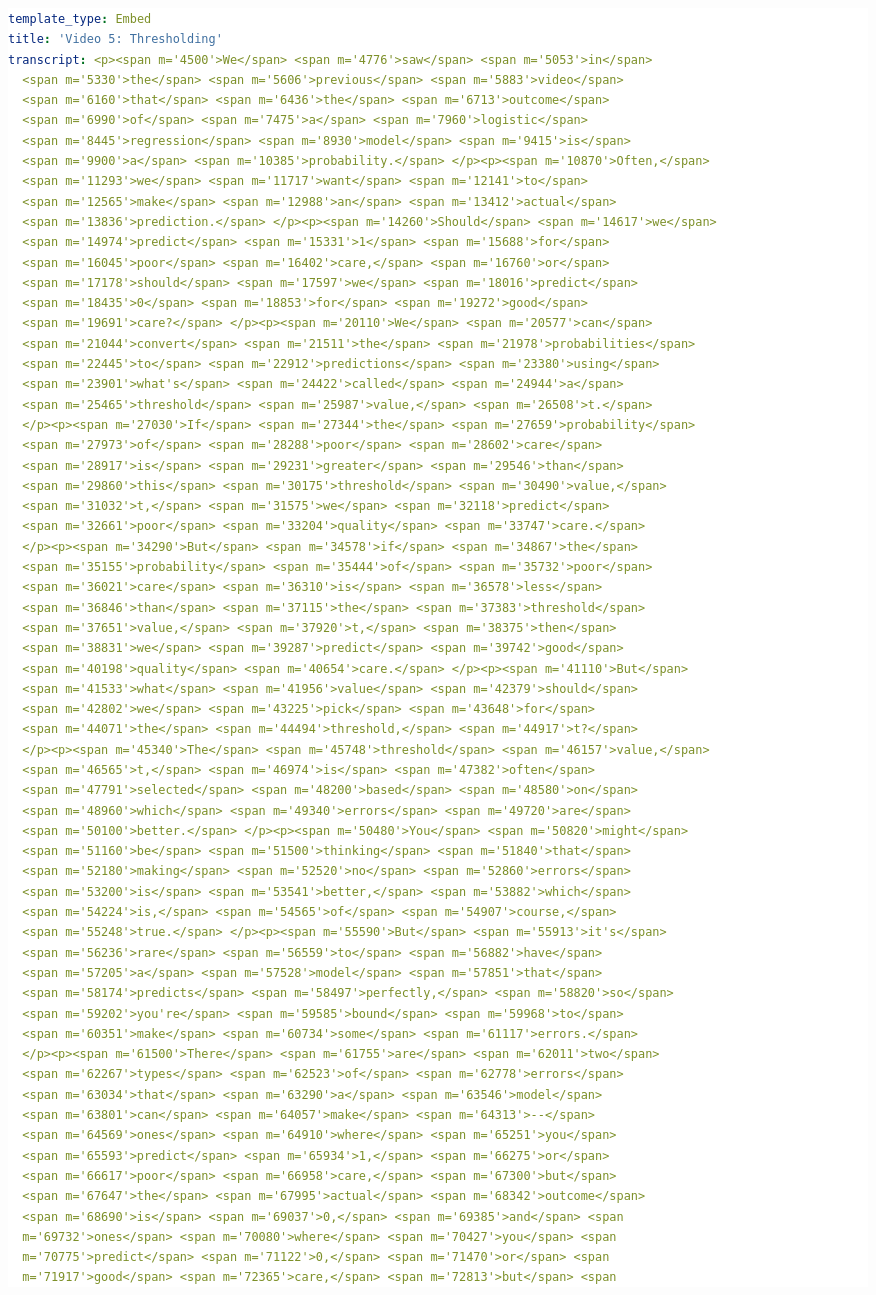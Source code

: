 ```yaml
template_type: Embed
title: 'Video 5: Thresholding'
transcript: <p><span m='4500'>We</span> <span m='4776'>saw</span> <span m='5053'>in</span>
  <span m='5330'>the</span> <span m='5606'>previous</span> <span m='5883'>video</span>
  <span m='6160'>that</span> <span m='6436'>the</span> <span m='6713'>outcome</span>
  <span m='6990'>of</span> <span m='7475'>a</span> <span m='7960'>logistic</span>
  <span m='8445'>regression</span> <span m='8930'>model</span> <span m='9415'>is</span>
  <span m='9900'>a</span> <span m='10385'>probability.</span> </p><p><span m='10870'>Often,</span>
  <span m='11293'>we</span> <span m='11717'>want</span> <span m='12141'>to</span>
  <span m='12565'>make</span> <span m='12988'>an</span> <span m='13412'>actual</span>
  <span m='13836'>prediction.</span> </p><p><span m='14260'>Should</span> <span m='14617'>we</span>
  <span m='14974'>predict</span> <span m='15331'>1</span> <span m='15688'>for</span>
  <span m='16045'>poor</span> <span m='16402'>care,</span> <span m='16760'>or</span>
  <span m='17178'>should</span> <span m='17597'>we</span> <span m='18016'>predict</span>
  <span m='18435'>0</span> <span m='18853'>for</span> <span m='19272'>good</span>
  <span m='19691'>care?</span> </p><p><span m='20110'>We</span> <span m='20577'>can</span>
  <span m='21044'>convert</span> <span m='21511'>the</span> <span m='21978'>probabilities</span>
  <span m='22445'>to</span> <span m='22912'>predictions</span> <span m='23380'>using</span>
  <span m='23901'>what's</span> <span m='24422'>called</span> <span m='24944'>a</span>
  <span m='25465'>threshold</span> <span m='25987'>value,</span> <span m='26508'>t.</span>
  </p><p><span m='27030'>If</span> <span m='27344'>the</span> <span m='27659'>probability</span>
  <span m='27973'>of</span> <span m='28288'>poor</span> <span m='28602'>care</span>
  <span m='28917'>is</span> <span m='29231'>greater</span> <span m='29546'>than</span>
  <span m='29860'>this</span> <span m='30175'>threshold</span> <span m='30490'>value,</span>
  <span m='31032'>t,</span> <span m='31575'>we</span> <span m='32118'>predict</span>
  <span m='32661'>poor</span> <span m='33204'>quality</span> <span m='33747'>care.</span>
  </p><p><span m='34290'>But</span> <span m='34578'>if</span> <span m='34867'>the</span>
  <span m='35155'>probability</span> <span m='35444'>of</span> <span m='35732'>poor</span>
  <span m='36021'>care</span> <span m='36310'>is</span> <span m='36578'>less</span>
  <span m='36846'>than</span> <span m='37115'>the</span> <span m='37383'>threshold</span>
  <span m='37651'>value,</span> <span m='37920'>t,</span> <span m='38375'>then</span>
  <span m='38831'>we</span> <span m='39287'>predict</span> <span m='39742'>good</span>
  <span m='40198'>quality</span> <span m='40654'>care.</span> </p><p><span m='41110'>But</span>
  <span m='41533'>what</span> <span m='41956'>value</span> <span m='42379'>should</span>
  <span m='42802'>we</span> <span m='43225'>pick</span> <span m='43648'>for</span>
  <span m='44071'>the</span> <span m='44494'>threshold,</span> <span m='44917'>t?</span>
  </p><p><span m='45340'>The</span> <span m='45748'>threshold</span> <span m='46157'>value,</span>
  <span m='46565'>t,</span> <span m='46974'>is</span> <span m='47382'>often</span>
  <span m='47791'>selected</span> <span m='48200'>based</span> <span m='48580'>on</span>
  <span m='48960'>which</span> <span m='49340'>errors</span> <span m='49720'>are</span>
  <span m='50100'>better.</span> </p><p><span m='50480'>You</span> <span m='50820'>might</span>
  <span m='51160'>be</span> <span m='51500'>thinking</span> <span m='51840'>that</span>
  <span m='52180'>making</span> <span m='52520'>no</span> <span m='52860'>errors</span>
  <span m='53200'>is</span> <span m='53541'>better,</span> <span m='53882'>which</span>
  <span m='54224'>is,</span> <span m='54565'>of</span> <span m='54907'>course,</span>
  <span m='55248'>true.</span> </p><p><span m='55590'>But</span> <span m='55913'>it's</span>
  <span m='56236'>rare</span> <span m='56559'>to</span> <span m='56882'>have</span>
  <span m='57205'>a</span> <span m='57528'>model</span> <span m='57851'>that</span>
  <span m='58174'>predicts</span> <span m='58497'>perfectly,</span> <span m='58820'>so</span>
  <span m='59202'>you're</span> <span m='59585'>bound</span> <span m='59968'>to</span>
  <span m='60351'>make</span> <span m='60734'>some</span> <span m='61117'>errors.</span>
  </p><p><span m='61500'>There</span> <span m='61755'>are</span> <span m='62011'>two</span>
  <span m='62267'>types</span> <span m='62523'>of</span> <span m='62778'>errors</span>
  <span m='63034'>that</span> <span m='63290'>a</span> <span m='63546'>model</span>
  <span m='63801'>can</span> <span m='64057'>make</span> <span m='64313'>--</span>
  <span m='64569'>ones</span> <span m='64910'>where</span> <span m='65251'>you</span>
  <span m='65593'>predict</span> <span m='65934'>1,</span> <span m='66275'>or</span>
  <span m='66617'>poor</span> <span m='66958'>care,</span> <span m='67300'>but</span>
  <span m='67647'>the</span> <span m='67995'>actual</span> <span m='68342'>outcome</span>
  <span m='68690'>is</span> <span m='69037'>0,</span> <span m='69385'>and</span> <span
  m='69732'>ones</span> <span m='70080'>where</span> <span m='70427'>you</span> <span
  m='70775'>predict</span> <span m='71122'>0,</span> <span m='71470'>or</span> <span
  m='71917'>good</span> <span m='72365'>care,</span> <span m='72813'>but</span> <span
```